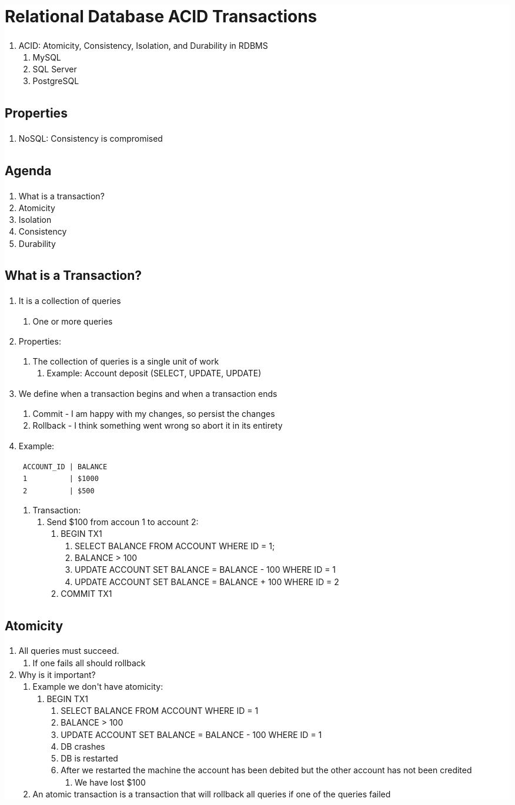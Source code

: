 # Relational Database ACID Transactions #
1. ACID: Atomicity, Consistency, Isolation, and Durability in RDBMS
	1. MySQL
	2. SQL Server
	3. PostgreSQL

## Properties ##
1. NoSQL: Consistency is compromised

## Agenda ##
1. What is a transaction?
2. Atomicity
3. Isolation
4. Consistency
5. Durability

## What is a Transaction? ##
1. It is a collection of queries
	1. One or more queries
2. Properties:
	1. The collection of queries is a single unit of work
		1. Example: Account deposit (SELECT, UPDATE, UPDATE)
3. We define when a transaction begins and when a transaction ends
	1. Commit - I am happy with my changes, so persist the changes
	2. Rollback - I think something went wrong so abort it in its entirety
4. Example:

		ACCOUNT_ID | BALANCE
		1          | $1000
		2          | $500
		
	1. Transaction:
		1. Send $100 from accoun 1 to account 2:
			1. BEGIN TX1
				1. SELECT BALANCE FROM ACCOUNT WHERE ID = 1;
				2. BALANCE > 100
				3. UPDATE ACCOUNT SET BALANCE = BALANCE - 100 WHERE ID = 1
				4. UPDATE ACCOUNT SET BALANCE = BALANCE + 100 WHERE ID = 2
			2. COMMIT TX1

## Atomicity ##
1. All queries must succeed.
	1. If one fails all should rollback
2. Why is it important?
	1. Example we don't have atomicity:
		1. BEGIN TX1
			1. SELECT BALANCE FROM ACCOUNT WHERE ID = 1
			2. BALANCE > 100
			3. UPDATE ACCOUNT SET BALANCE = BALANCE - 100 WHERE ID = 1
			4. DB crashes
			5. DB is restarted
			6. After we restarted the machine the account has been debited but the other account has not been credited
				1. We have lost $100
	2. An atomic transaction is a transaction that will rollback all queries if one of the queries failed
